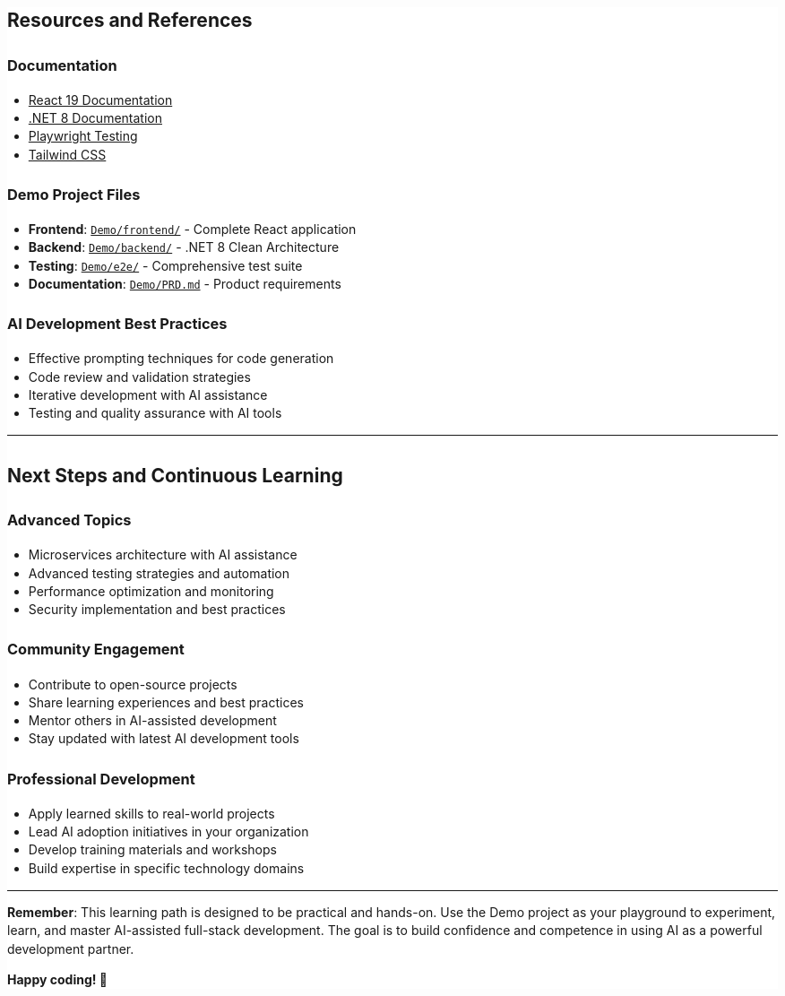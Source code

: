 
## Resources and References

### Documentation
- [React 19 Documentation](https://react.dev/)
- [.NET 8 Documentation](https://docs.microsoft.com/en-us/dotnet/)
- [Playwright Testing](https://playwright.dev/)
- [Tailwind CSS](https://tailwindcss.com/)

### Demo Project Files
- **Frontend**: [`Demo/frontend/`](Demo/frontend/) - Complete React application
- **Backend**: [`Demo/backend/`](Demo/backend/) - .NET 8 Clean Architecture
- **Testing**: [`Demo/e2e/`](Demo/e2e/) - Comprehensive test suite
- **Documentation**: [`Demo/PRD.md`](Demo/PRD.md) - Product requirements

### AI Development Best Practices
- Effective prompting techniques for code generation
- Code review and validation strategies
- Iterative development with AI assistance
- Testing and quality assurance with AI tools

---

## Next Steps and Continuous Learning

### Advanced Topics
- Microservices architecture with AI assistance
- Advanced testing strategies and automation
- Performance optimization and monitoring
- Security implementation and best practices

### Community Engagement
- Contribute to open-source projects
- Share learning experiences and best practices
- Mentor others in AI-assisted development
- Stay updated with latest AI development tools

### Professional Development
- Apply learned skills to real-world projects
- Lead AI adoption initiatives in your organization
- Develop training materials and workshops
- Build expertise in specific technology domains

---

**Remember**: This learning path is designed to be practical and hands-on. Use the Demo project as your playground to experiment, learn, and master AI-assisted full-stack development. The goal is to build confidence and competence in using AI as a powerful development partner.

**Happy coding! 🚀**
